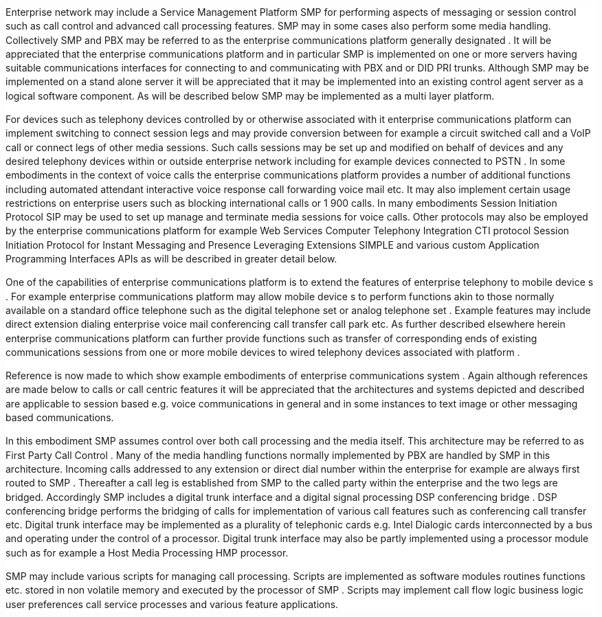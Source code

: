Enterprise network may include a Service Management Platform SMP for performing aspects of messaging or session control such as call control and advanced call processing features. SMP may in some cases also perform some media handling. Collectively SMP and PBX may be referred to as the enterprise communications platform generally designated . It will be appreciated that the enterprise communications platform and in particular SMP is implemented on one or more servers having suitable communications interfaces for connecting to and communicating with PBX and or DID PRI trunks. Although SMP may be implemented on a stand alone server it will be appreciated that it may be implemented into an existing control agent server as a logical software component. As will be described below SMP may be implemented as a multi layer platform.

For devices such as telephony devices controlled by or otherwise associated with it enterprise communications platform can implement switching to connect session legs and may provide conversion between for example a circuit switched call and a VoIP call or connect legs of other media sessions. Such calls sessions may be set up and modified on behalf of devices and any desired telephony devices within or outside enterprise network including for example devices connected to PSTN . In some embodiments in the context of voice calls the enterprise communications platform provides a number of additional functions including automated attendant interactive voice response call forwarding voice mail etc. It may also implement certain usage restrictions on enterprise users such as blocking international calls or 1 900 calls. In many embodiments Session Initiation Protocol SIP may be used to set up manage and terminate media sessions for voice calls. Other protocols may also be employed by the enterprise communications platform for example Web Services Computer Telephony Integration CTI protocol Session Initiation Protocol for Instant Messaging and Presence Leveraging Extensions SIMPLE and various custom Application Programming Interfaces APIs as will be described in greater detail below.

One of the capabilities of enterprise communications platform is to extend the features of enterprise telephony to mobile device s . For example enterprise communications platform may allow mobile device s to perform functions akin to those normally available on a standard office telephone such as the digital telephone set or analog telephone set . Example features may include direct extension dialing enterprise voice mail conferencing call transfer call park etc. As further described elsewhere herein enterprise communications platform can further provide functions such as transfer of corresponding ends of existing communications sessions from one or more mobile devices to wired telephony devices associated with platform .

Reference is now made to which show example embodiments of enterprise communications system . Again although references are made below to calls or call centric features it will be appreciated that the architectures and systems depicted and described are applicable to session based e.g. voice communications in general and in some instances to text image or other messaging based communications.

In this embodiment SMP assumes control over both call processing and the media itself. This architecture may be referred to as First Party Call Control . Many of the media handling functions normally implemented by PBX are handled by SMP in this architecture. Incoming calls addressed to any extension or direct dial number within the enterprise for example are always first routed to SMP . Thereafter a call leg is established from SMP to the called party within the enterprise and the two legs are bridged. Accordingly SMP includes a digital trunk interface and a digital signal processing DSP conferencing bridge . DSP conferencing bridge performs the bridging of calls for implementation of various call features such as conferencing call transfer etc. Digital trunk interface may be implemented as a plurality of telephonic cards e.g. Intel Dialogic cards interconnected by a bus and operating under the control of a processor. Digital trunk interface may also be partly implemented using a processor module such as for example a Host Media Processing HMP processor.

SMP may include various scripts for managing call processing. Scripts are implemented as software modules routines functions etc. stored in non volatile memory and executed by the processor of SMP . Scripts may implement call flow logic business logic user preferences call service processes and various feature applications.
